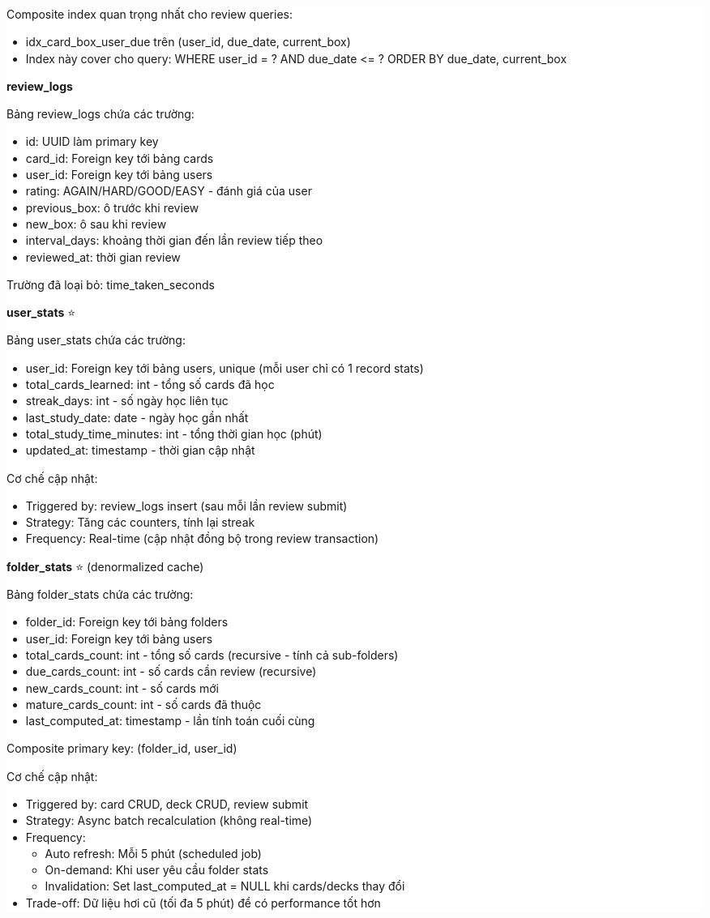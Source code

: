 Composite index quan trọng nhất cho review queries:

- idx_card_box_user_due trên (user_id, due_date, current_box)
- Index này cover cho query: WHERE user_id = ? AND due_date <= ? ORDER BY due_date, current_box

**review_logs**

Bảng review_logs chứa các trường:

- id: UUID làm primary key
- card_id: Foreign key tới bảng cards
- user_id: Foreign key tới bảng users
- rating: AGAIN/HARD/GOOD/EASY - đánh giá của user
- previous_box: ô trước khi review
- new_box: ô sau khi review
- interval_days: khoảng thời gian đến lần review tiếp theo
- reviewed_at: thời gian review

Trường đã loại bỏ: time_taken_seconds

**user_stats** ⭐

Bảng user_stats chứa các trường:

- user_id: Foreign key tới bảng users, unique (mỗi user chỉ có 1 record stats)
- total_cards_learned: int - tổng số cards đã học
- streak_days: int - số ngày học liên tục
- last_study_date: date - ngày học gần nhất
- total_study_time_minutes: int - tổng thời gian học (phút)
- updated_at: timestamp - thời gian cập nhật

Cơ chế cập nhật:

- Triggered by: review_logs insert (sau mỗi lần review submit)
- Strategy: Tăng các counters, tính lại streak
- Frequency: Real-time (cập nhật đồng bộ trong review transaction)

**folder_stats** ⭐ (denormalized cache)

Bảng folder_stats chứa các trường:

- folder_id: Foreign key tới bảng folders
- user_id: Foreign key tới bảng users
- total_cards_count: int - tổng số cards (recursive - tính cả sub-folders)
- due_cards_count: int - số cards cần review (recursive)
- new_cards_count: int - số cards mới
- mature_cards_count: int - số cards đã thuộc
- last_computed_at: timestamp - lần tính toán cuối cùng

Composite primary key: (folder_id, user_id)

Cơ chế cập nhật:

- Triggered by: card CRUD, deck CRUD, review submit
- Strategy: Async batch recalculation (không real-time)
- Frequency:
  - Auto refresh: Mỗi 5 phút (scheduled job)
  - On-demand: Khi user yêu cầu folder stats
  - Invalidation: Set last_computed_at = NULL khi cards/decks thay đổi
- Trade-off: Dữ liệu hơi cũ (tối đa 5 phút) để có performance tốt hơn
